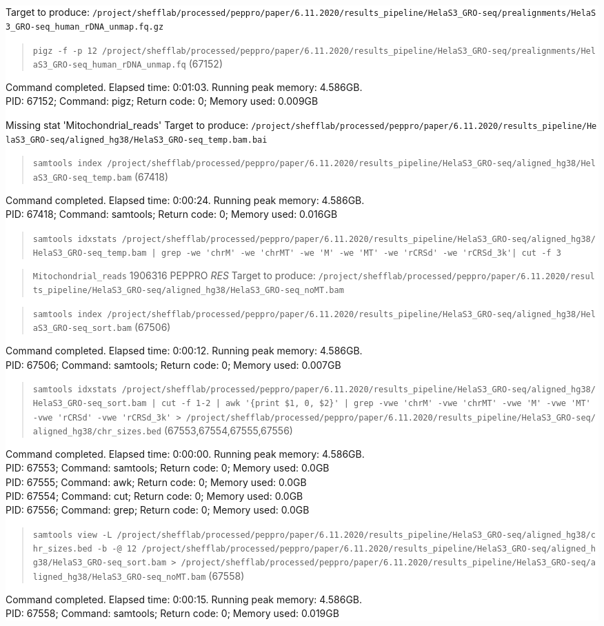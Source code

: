 Target to produce: `/project/shefflab/processed/peppro/paper/6.11.2020/results_pipeline/HelaS3_GRO-seq/prealignments/HelaS3_GRO-seq_human_rDNA_unmap.fq.gz`  

> `pigz -f -p 12 /project/shefflab/processed/peppro/paper/6.11.2020/results_pipeline/HelaS3_GRO-seq/prealignments/HelaS3_GRO-seq_human_rDNA_unmap.fq` (67152)
<pre>
</pre>
Command completed. Elapsed time: 0:01:03. Running peak memory: 4.586GB.  
  PID: 67152;	Command: pigz;	Return code: 0;	Memory used: 0.009GB

Missing stat 'Mitochondrial_reads'
Target to produce: `/project/shefflab/processed/peppro/paper/6.11.2020/results_pipeline/HelaS3_GRO-seq/aligned_hg38/HelaS3_GRO-seq_temp.bam.bai`  

> `samtools index /project/shefflab/processed/peppro/paper/6.11.2020/results_pipeline/HelaS3_GRO-seq/aligned_hg38/HelaS3_GRO-seq_temp.bam` (67418)
<pre>
</pre>
Command completed. Elapsed time: 0:00:24. Running peak memory: 4.586GB.  
  PID: 67418;	Command: samtools;	Return code: 0;	Memory used: 0.016GB


> `samtools idxstats /project/shefflab/processed/peppro/paper/6.11.2020/results_pipeline/HelaS3_GRO-seq/aligned_hg38/HelaS3_GRO-seq_temp.bam | grep -we 'chrM' -we 'chrMT' -we 'M' -we 'MT' -we 'rCRSd' -we 'rCRSd_3k'| cut -f 3`

> `Mitochondrial_reads`	1906316	PEPPRO	_RES_
Target to produce: `/project/shefflab/processed/peppro/paper/6.11.2020/results_pipeline/HelaS3_GRO-seq/aligned_hg38/HelaS3_GRO-seq_noMT.bam`  

> `samtools index /project/shefflab/processed/peppro/paper/6.11.2020/results_pipeline/HelaS3_GRO-seq/aligned_hg38/HelaS3_GRO-seq_sort.bam` (67506)
<pre>
</pre>
Command completed. Elapsed time: 0:00:12. Running peak memory: 4.586GB.  
  PID: 67506;	Command: samtools;	Return code: 0;	Memory used: 0.007GB


> `samtools idxstats /project/shefflab/processed/peppro/paper/6.11.2020/results_pipeline/HelaS3_GRO-seq/aligned_hg38/HelaS3_GRO-seq_sort.bam | cut -f 1-2 | awk '{print $1, 0, $2}' | grep -vwe 'chrM' -vwe 'chrMT' -vwe 'M' -vwe 'MT' -vwe 'rCRSd' -vwe 'rCRSd_3k' > /project/shefflab/processed/peppro/paper/6.11.2020/results_pipeline/HelaS3_GRO-seq/aligned_hg38/chr_sizes.bed` (67553,67554,67555,67556)
<pre>
</pre>
Command completed. Elapsed time: 0:00:00. Running peak memory: 4.586GB.  
  PID: 67553;	Command: samtools;	Return code: 0;	Memory used: 0.0GB  
  PID: 67555;	Command: awk;	Return code: 0;	Memory used: 0.0GB  
  PID: 67554;	Command: cut;	Return code: 0;	Memory used: 0.0GB  
  PID: 67556;	Command: grep;	Return code: 0;	Memory used: 0.0GB


> `samtools view -L /project/shefflab/processed/peppro/paper/6.11.2020/results_pipeline/HelaS3_GRO-seq/aligned_hg38/chr_sizes.bed -b -@ 12 /project/shefflab/processed/peppro/paper/6.11.2020/results_pipeline/HelaS3_GRO-seq/aligned_hg38/HelaS3_GRO-seq_sort.bam > /project/shefflab/processed/peppro/paper/6.11.2020/results_pipeline/HelaS3_GRO-seq/aligned_hg38/HelaS3_GRO-seq_noMT.bam` (67558)
<pre>
</pre>
Command completed. Elapsed time: 0:00:15. Running peak memory: 4.586GB.  
  PID: 67558;	Command: samtools;	Return code: 0;	Memory used: 0.019GB
